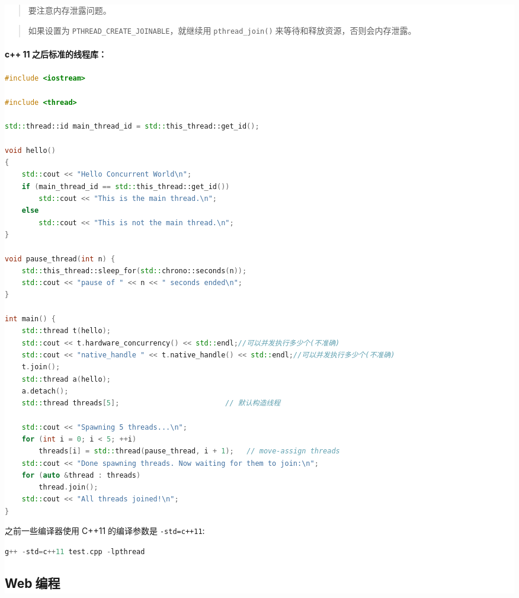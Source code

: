 > 要注意内存泄露问题。

> 如果设置为 `PTHREAD_CREATE_JOINABLE`，就继续用 `pthread_join()` 来等待和释放资源，否则会内存泄露。

#### c++ 11 之后标准的线程库：

```c++
#include <iostream>

#include <thread>

std::thread::id main_thread_id = std::this_thread::get_id();

void hello()  
{
    std::cout << "Hello Concurrent World\n";
    if (main_thread_id == std::this_thread::get_id())
        std::cout << "This is the main thread.\n";
    else
        std::cout << "This is not the main thread.\n";
}

void pause_thread(int n) {
    std::this_thread::sleep_for(std::chrono::seconds(n));
    std::cout << "pause of " << n << " seconds ended\n";
}

int main() {
    std::thread t(hello);
    std::cout << t.hardware_concurrency() << std::endl;//可以并发执行多少个(不准确)
    std::cout << "native_handle " << t.native_handle() << std::endl;//可以并发执行多少个(不准确)
    t.join();
    std::thread a(hello);
    a.detach();
    std::thread threads[5];                         // 默认构造线程

    std::cout << "Spawning 5 threads...\n";
    for (int i = 0; i < 5; ++i)
        threads[i] = std::thread(pause_thread, i + 1);   // move-assign threads
    std::cout << "Done spawning threads. Now waiting for them to join:\n";
    for (auto &thread : threads)
        thread.join();
    std::cout << "All threads joined!\n";
}
```

之前一些编译器使用 C++11 的编译参数是 `-std=c++11`:

```c++
g++ -std=c++11 test.cpp -lpthread
```


## Web 编程
